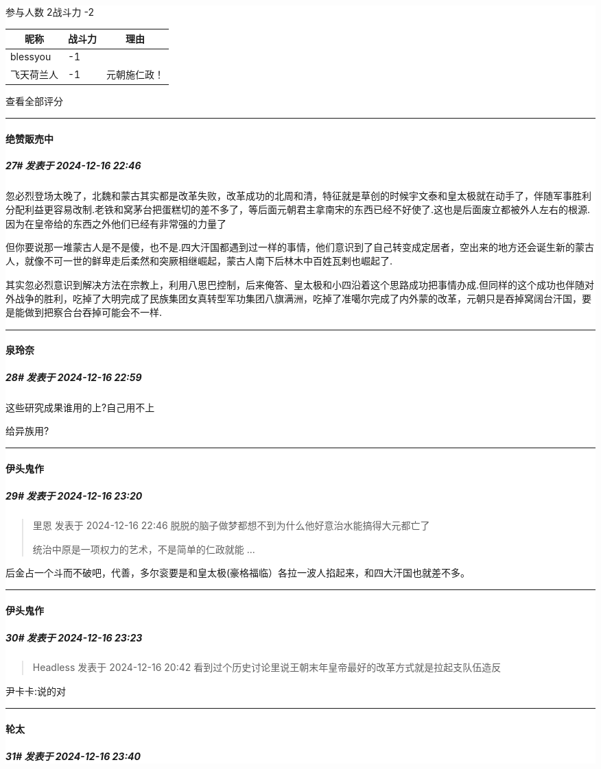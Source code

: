  参与人数 2战斗力 -2

|昵称|战斗力|理由|
|----|---|---|
| blessyou|-1||
| 飞天荷兰人|-1|元朝施仁政！|

查看全部评分

*****

####  绝赞販売中  
##### 27#       发表于 2024-12-16 22:46

忽必烈登场太晚了，北魏和蒙古其实都是改革失败，改革成功的北周和清，特征就是草创的时候宇文泰和皇太极就在动手了，伴随军事胜利分配利益更容易改制.老铁和窝茅台把蛋糕切的差不多了，等后面元朝君主拿南宋的东西已经不好使了.这也是后面废立都被外人左右的根源.因为在皇帝给的东西之外他们已经有非常强的力量了

但你要说那一堆蒙古人是不是傻，也不是.四大汗国都遇到过一样的事情，他们意识到了自己转变成定居者，空出来的地方还会诞生新的蒙古人，就像不可一世的鲜卑走后柔然和突厥相继崛起，蒙古人南下后林木中百姓瓦剌也崛起了.

其实忽必烈意识到解决方法在宗教上，利用八思巴控制，后来俺答、皇太极和小四沿着这个思路成功把事情办成.但同样的这个成功也伴随对外战争的胜利，吃掉了大明完成了民族集团女真转型军功集团八旗满洲，吃掉了准噶尔完成了内外蒙的改革，元朝只是吞掉窝阔台汗国，要是能做到把察合台吞掉可能会不一样.

*****

####  泉玲奈  
##### 28#       发表于 2024-12-16 22:59

这些研究成果谁用的上?自己用不上

给异族用?

*****

####  伊头鬼作  
##### 29#       发表于 2024-12-16 23:20

<blockquote>里恩 发表于 2024-12-16 22:46
脱脱的脑子做梦都想不到为什么他好意治水能搞得大元都亡了

统治中原是一项权力的艺术，不是简单的仁政就能 ...</blockquote>
后金占一个斗而不破吧，代善，多尔衮要是和皇太极(豪格福临）各拉一波人掐起来，和四大汗国也就差不多。

*****

####  伊头鬼作  
##### 30#       发表于 2024-12-16 23:23

<blockquote>Headless 发表于 2024-12-16 20:42
看到过个历史讨论里说王朝末年皇帝最好的改革方式就是拉起支队伍造反</blockquote>
尹卡卡:说的对

*****

####  轮太  
##### 31#       发表于 2024-12-16 23:40
